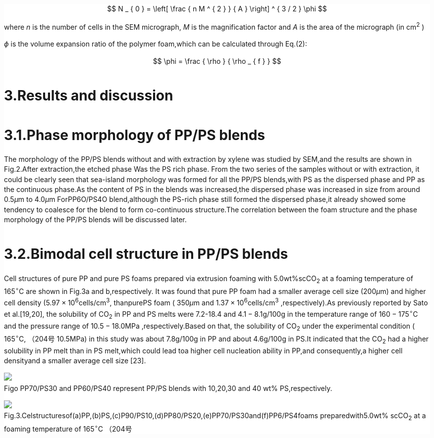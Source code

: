 $$
N _ { 0 } = \left[ \frac { n M ^ { 2 } } { A } \right] ^ { 3 / 2 } \phi
$$

where $n$ is the number of cells in the SEM micrograph, $M$ is the magnification factor and $A$ is the area of the micrograph (in $\mathsf { c m } ^ { 2 }$ )

$\phi$ is the volume expansion ratio of the polymer foam,which can be calculated through Eq.(2):

$$
\phi = \frac { \rho } { \rho _ { f } }
$$

# 3.Results and discussion

# 3.1.Phase morphology of PP/PS blends

The morphology of the $\mathsf { P P } / \mathsf { P S }$ blends without and with extraction by xylene was studied by SEM,and the results are shown in Fig.2.After extraction,the etched phase Was the PS rich phase. From the two series of the samples without or with extraction, it could be clearly seen that sea-island morphology was formed for all the $\mathsf { P P } / \mathsf { P S }$ blends,with PS as the dispersed phase and PP as the continuous phase.As the content of PS in the blends was increased,the dispersed phase was increased in size from around $0 . 5 \mu \mathrm { m }$ to $4 . 0 \mu \mathrm { m }$ ForPP6O/PS4O blend,although the PS-rich phase still formed the dispersed phase,it already showed some tendency to coalesce for the blend to form co-continuous structure.The correlation between the foam structure and the phase morphology of the PP/PS blends will be discussed later.

# 3.2.Bimodal cell structure in PP/PS blends

Cell structures of pure PP and pure PS foams prepared via extrusion foaming with $5 . 0 \mathrm { w t \% } \mathrm { s c C O } _ { 2 }$ at a foaming temperature of $1 6 5 ^ { \circ } \mathsf { C }$ are shown in Fig.3a and b,respectively. It was found that pure PP foam had a smaller average cell size $( 2 0 0 \mu \mathrm { m } )$ and higher cell density $( 5 . 9 7 \times 1 0 ^ { 6 } \mathrm { c e l l s / c m ^ { 3 } } ,$ thanpurePS foam ( $3 5 0 \mu \mathrm { m }$ and $1 . 3 7 \times 1 0 ^ { 6 } \mathrm { c e l l s } / \mathrm { c m } ^ { 3 }$ ,respectively).As previously reported by Sato et al.[19,20], the solubility of ${ \mathsf { C O } } _ { 2 }$ in PP and PS melts were 7.2-18.4 and $4 . 1 - 8 . 1 \mathrm { g } / 1 0 0 \mathrm { g }$ in the temperature range of $1 6 0 { - } 1 7 5 ^ { \circ } \mathsf C$ and the pressure range of $1 0 . 5 { - } 1 8 . 0 \mathrm { M P a }$ ,respectively.Based on that, the solubility of ${ \mathsf { C O } } _ { 2 }$ under the experimental condition ( $1 6 5 ^ { \circ } \mathsf { C } ,$ （204号 $1 0 . 5 \mathrm { M P a } )$ in this study was about $7 . 8 \mathrm { g } / 1 0 0 \mathrm { g }$ in PP and about $4 . 6 \mathrm { g } / 1 0 0 \mathrm { g }$ in PS.It indicated that the ${ \mathsf { C O } } _ { 2 }$ had a higher solubility in PP melt than in PS melt,which could lead toa higher cell nucleation ability in PP,and consequently,a higher cell densityand a smaller average cell size [23].

![](images/18d5499e3b584f8dea2d2d633375035ff6a3ec7b6fc5d916e8581c46266c9f75.jpg)  
Figo PP70/PS30 and PP60/PS40 represent PP/PS blends with 10,20,30 and 40 wt% PS,respectively.

![](images/e158b0253beca8c6b5f55965da0267146788750cdc49861ac4615e77f6c68ea5.jpg)  
Fig.3.Celstructuresof(a)PP,(b)PS,(c)P90/PS10,(d)PP80/PS20,(e)PP70/PS30and(f)PP6/PS4foams preparedwith5.0wt% $\mathsf { s c } \mathsf { C O } _ { 2 }$ at a foaming temperature of $1 6 5 ^ { \circ } \mathsf { C }$ （204号
